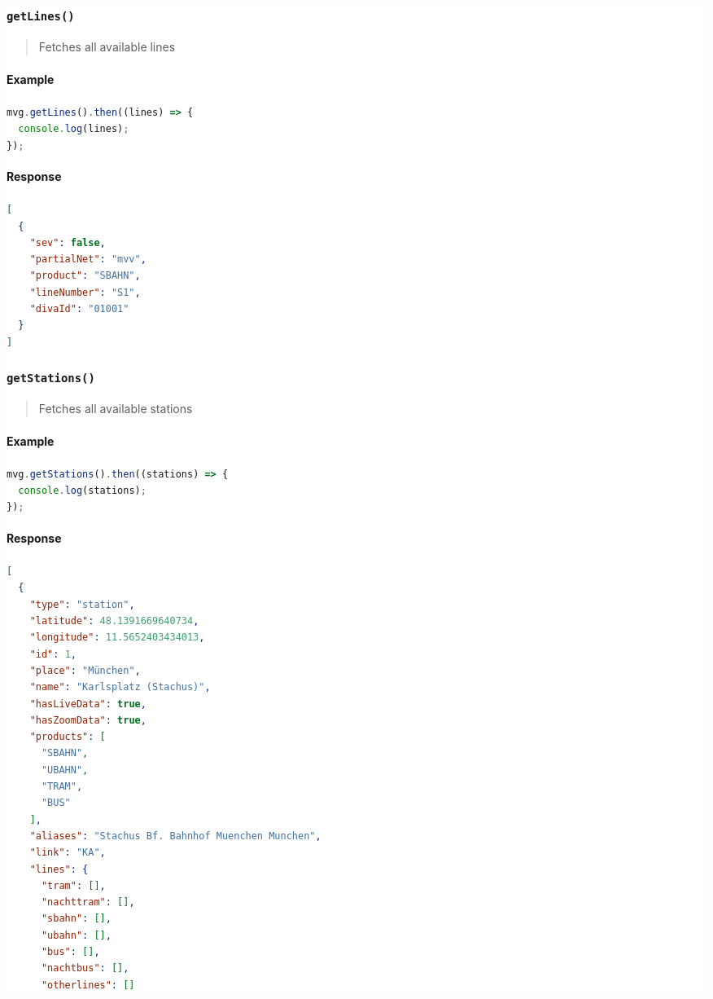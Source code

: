 ### `getLines()`

> Fetches all available lines

#### Example

```js
mvg.getLines().then((lines) => {
  console.log(lines);
});
```

#### Response

```json
[
  {
    "sev": false,
    "partialNet": "mvv",
    "product": "SBAHN",
    "lineNumber": "S1",
    "divaId": "01001"
  }
]
```

### `getStations()`

> Fetches all available stations

#### Example

```js
mvg.getStations().then((stations) => {
  console.log(stations);
});
```

#### Response

```json
[
  {
    "type": "station",
    "latitude": 48.1391669640734,
    "longitude": 11.5652403434013,
    "id": 1,
    "place": "München",
    "name": "Karlsplatz (Stachus)",
    "hasLiveData": true,
    "hasZoomData": true,
    "products": [
      "SBAHN",
      "UBAHN",
      "TRAM",
      "BUS"
    ],
    "aliases": "Stachus Bf. Bahnhof Muenchen Munchen",
    "link": "KA",
    "lines": {
      "tram": [],
      "nachttram": [],
      "sbahn": [],
      "ubahn": [],
      "bus": [],
      "nachtbus": [],
      "otherlines": []
```